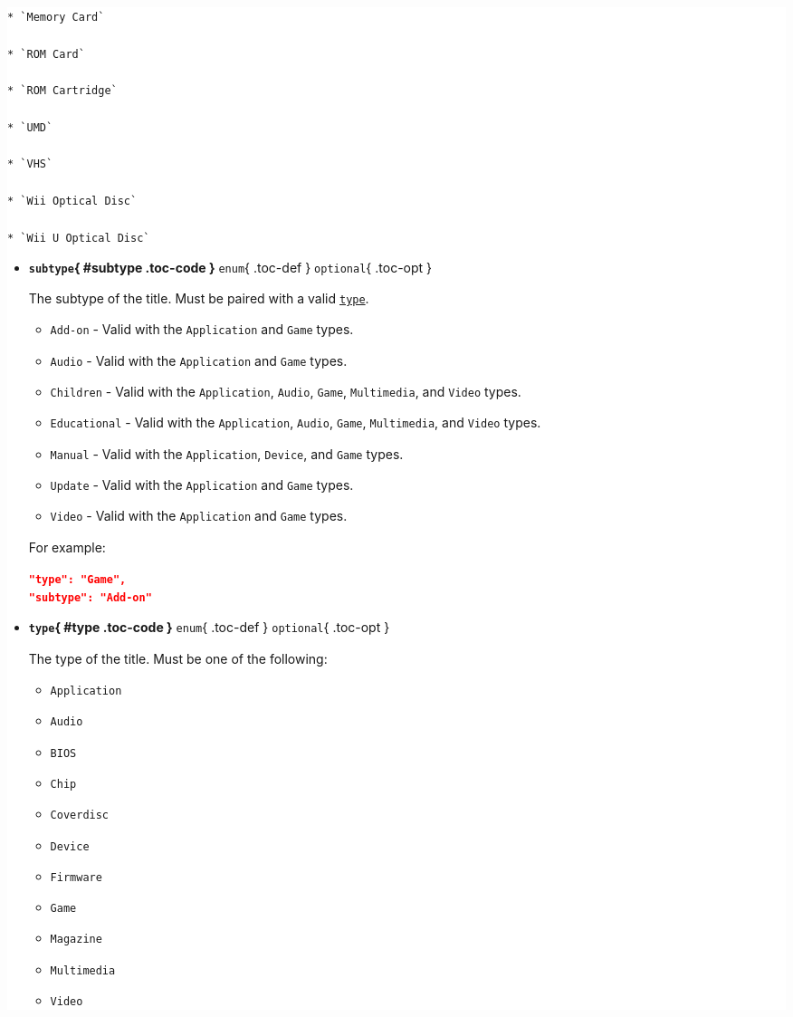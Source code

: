     * `Memory Card`

    * `ROM Card`

    * `ROM Cartridge`

    * `UMD`

    * `VHS`

    * `Wii Optical Disc`

    * `Wii U Optical Disc`

* **`subtype`{ #subtype .toc-code }** `enum`{ .toc-def } `optional`{ .toc-opt }

    The subtype of the title. Must be paired with a valid [`type`](#type).

    * `Add-on` - Valid with the `Application` and `Game` types.

    * `Audio` - Valid with the `Application` and `Game` types.

    * `Children` - Valid with the `Application`, `Audio`, `Game`, `Multimedia`, and `Video` types.

    * `Educational` - Valid with the `Application`, `Audio`, `Game`, `Multimedia`, and `Video` types.

    * `Manual` - Valid with the `Application`, `Device`, and `Game` types.

    * `Update` - Valid with the `Application` and `Game` types.

    * `Video` - Valid with the `Application` and `Game` types.

    For example:

    ``` {.json .copy}
    "type": "Game",
    "subtype": "Add-on"
    ```

* **`type`{ #type .toc-code }** `enum`{ .toc-def } `optional`{ .toc-opt }

    The type of the title. Must be one of the following:

    * `Application`

    * `Audio`

    * `BIOS`

    * `Chip`

    * `Coverdisc`

    * `Device`

    * `Firmware`

    * `Game`

    * `Magazine`

    * `Multimedia`

    * `Video`
